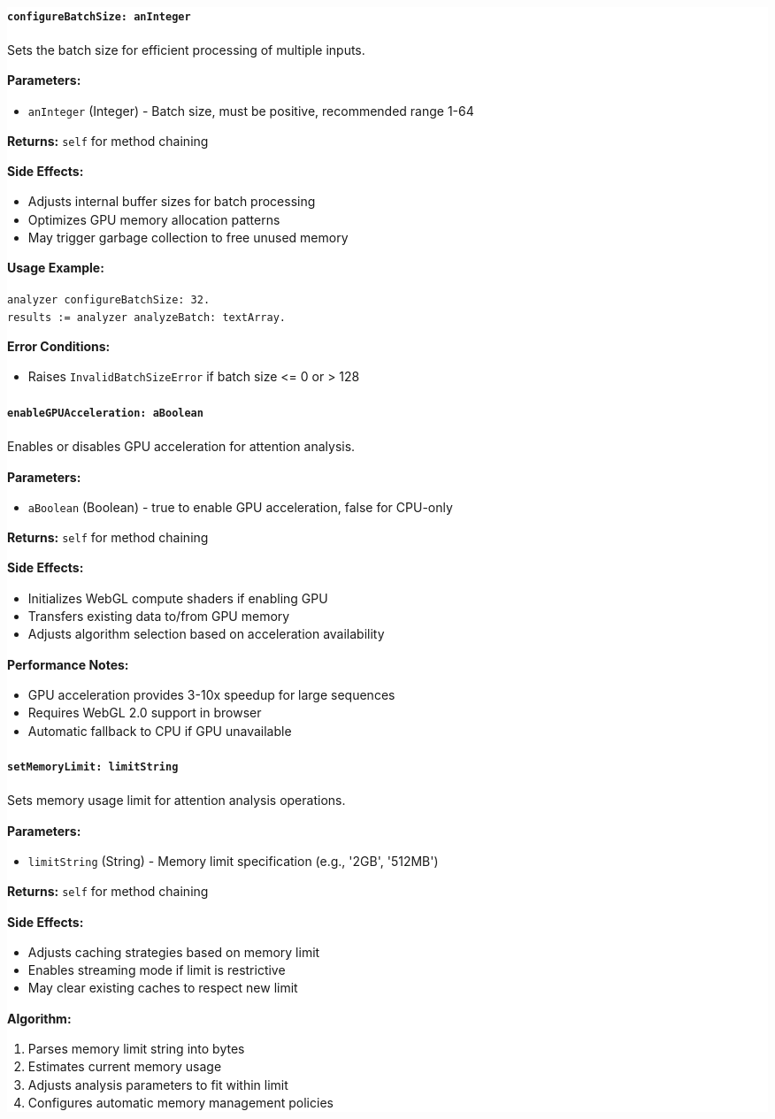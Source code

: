#### `configureBatchSize: anInteger`
Sets the batch size for efficient processing of multiple inputs.

**Parameters:**
- `anInteger` (Integer) - Batch size, must be positive, recommended range 1-64

**Returns:** `self` for method chaining

**Side Effects:**
- Adjusts internal buffer sizes for batch processing
- Optimizes GPU memory allocation patterns
- May trigger garbage collection to free unused memory

**Usage Example:**
```smalltalk
analyzer configureBatchSize: 32.
results := analyzer analyzeBatch: textArray.
```

**Error Conditions:**
- Raises `InvalidBatchSizeError` if batch size <= 0 or > 128

#### `enableGPUAcceleration: aBoolean`
Enables or disables GPU acceleration for attention analysis.

**Parameters:**
- `aBoolean` (Boolean) - true to enable GPU acceleration, false for CPU-only

**Returns:** `self` for method chaining

**Side Effects:**
- Initializes WebGL compute shaders if enabling GPU
- Transfers existing data to/from GPU memory
- Adjusts algorithm selection based on acceleration availability

**Performance Notes:**
- GPU acceleration provides 3-10x speedup for large sequences
- Requires WebGL 2.0 support in browser
- Automatic fallback to CPU if GPU unavailable

#### `setMemoryLimit: limitString`
Sets memory usage limit for attention analysis operations.

**Parameters:**
- `limitString` (String) - Memory limit specification (e.g., '2GB', '512MB')

**Returns:** `self` for method chaining

**Side Effects:**
- Adjusts caching strategies based on memory limit
- Enables streaming mode if limit is restrictive
- May clear existing caches to respect new limit

**Algorithm:**
1. Parses memory limit string into bytes
2. Estimates current memory usage
3. Adjusts analysis parameters to fit within limit
4. Configures automatic memory management policies
